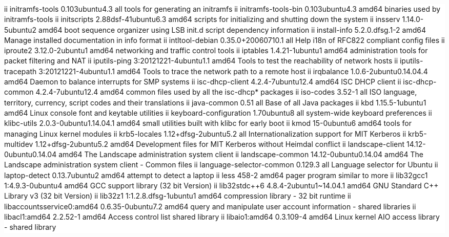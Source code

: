 ii  initramfs-tools                          0.103ubuntu4.3                         all          tools for generating an initramfs
ii  initramfs-tools-bin                      0.103ubuntu4.3                         amd64        binaries used by initramfs-tools
ii  initscripts                              2.88dsf-41ubuntu6.3                    amd64        scripts for initializing and shutting down the system
ii  insserv                                  1.14.0-5ubuntu2                        amd64        boot sequence organizer using LSB init.d script dependency information
ii  install-info                             5.2.0.dfsg.1-2                         amd64        Manage installed documentation in info format
ii  intltool-debian                          0.35.0+20060710.1                      all          Help i18n of RFC822 compliant config files
ii  iproute2                                 3.12.0-2ubuntu1                        amd64        networking and traffic control tools
ii  iptables                                 1.4.21-1ubuntu1                        amd64        administration tools for packet filtering and NAT
ii  iputils-ping                             3:20121221-4ubuntu1.1                  amd64        Tools to test the reachability of network hosts
ii  iputils-tracepath                        3:20121221-4ubuntu1.1                  amd64        Tools to trace the network path to a remote host
ii  irqbalance                               1.0.6-2ubuntu0.14.04.4                 amd64        Daemon to balance interrupts for SMP systems
ii  isc-dhcp-client                          4.2.4-7ubuntu12.4                      amd64        ISC DHCP client
ii  isc-dhcp-common                          4.2.4-7ubuntu12.4                      amd64        common files used by all the isc-dhcp* packages
ii  iso-codes                                3.52-1                                 all          ISO language, territory, currency, script codes and their translations
ii  java-common                              0.51                                   all          Base of all Java packages
ii  kbd                                      1.15.5-1ubuntu1                        amd64        Linux console font and keytable utilities
ii  keyboard-configuration                   1.70ubuntu8                            all          system-wide keyboard preferences
ii  klibc-utils                              2.0.3-0ubuntu1.14.04.1                 amd64        small utilities built with klibc for early boot
ii  kmod                                     15-0ubuntu6                            amd64        tools for managing Linux kernel modules
ii  krb5-locales                             1.12+dfsg-2ubuntu5.2                   all          Internationalization support for MIT Kerberos
ii  krb5-multidev                            1.12+dfsg-2ubuntu5.2                   amd64        Development files for MIT Kerberos without Heimdal conflict
ii  landscape-client                         14.12-0ubuntu0.14.04                   amd64        The Landscape administration system client
ii  landscape-common                         14.12-0ubuntu0.14.04                   amd64        The Landscape administration system client - Common files
ii  language-selector-common                 0.129.3                                all          Language selector for Ubuntu
ii  laptop-detect                            0.13.7ubuntu2                          amd64        attempt to detect a laptop
ii  less                                     458-2                                  amd64        pager program similar to more
ii  lib32gcc1                                1:4.9.3-0ubuntu4                       amd64        GCC support library (32 bit Version)
ii  lib32stdc++6                             4.8.4-2ubuntu1~14.04.1                 amd64        GNU Standard C++ Library v3 (32 bit Version)
ii  lib32z1                                  1:1.2.8.dfsg-1ubuntu1                  amd64        compression library - 32 bit runtime
ii  libaccountsservice0:amd64                0.6.35-0ubuntu7.2                      amd64        query and manipulate user account information - shared libraries
ii  libacl1:amd64                            2.2.52-1                               amd64        Access control list shared library
ii  libaio1:amd64                            0.3.109-4                              amd64        Linux kernel AIO access library - shared library